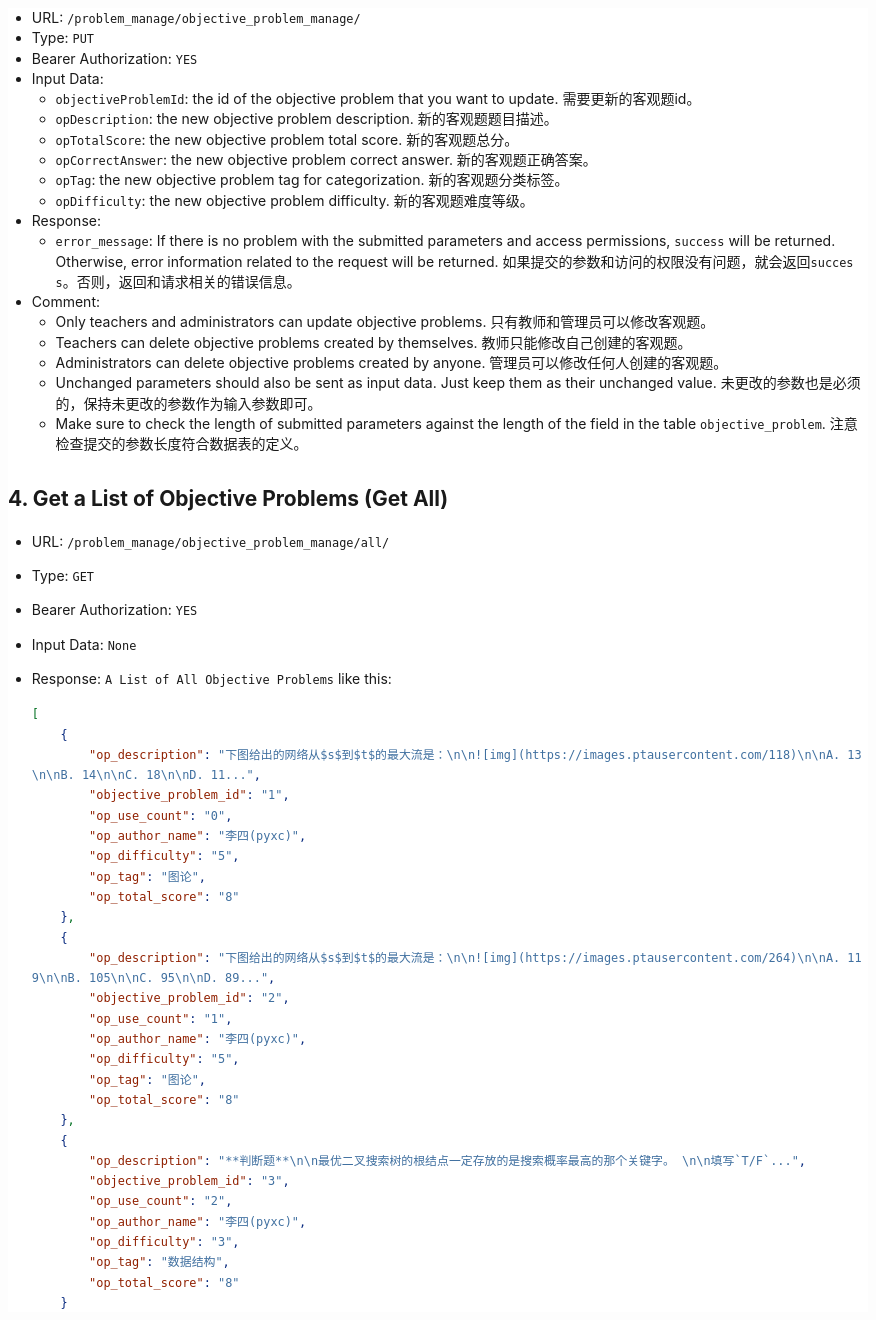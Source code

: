 - URL: `/problem_manage/objective_problem_manage/`
- Type: `PUT`
- Bearer Authorization: `YES`
- Input Data:
  - `objectiveProblemId`: the id of the objective problem that you want to update. 需要更新的客观题id。
  - `opDescription`: the new objective problem description. 新的客观题题目描述。
  - `opTotalScore`: the new objective problem total score. 新的客观题总分。
  - `opCorrectAnswer`: the new objective problem correct answer. 新的客观题正确答案。
  - `opTag`: the new objective problem tag for categorization. 新的客观题分类标签。
  - `opDifficulty`: the new objective problem difficulty. 新的客观题难度等级。
- Response:
  - `error_message`: If there is no problem with the submitted parameters and access permissions, `success` will be returned. Otherwise, error information related to the request will be returned. 如果提交的参数和访问的权限没有问题，就会返回`success`。否则，返回和请求相关的错误信息。
- Comment: 
  - Only teachers and administrators can update objective problems. 只有教师和管理员可以修改客观题。
  - Teachers can delete objective problems created by themselves. 教师只能修改自己创建的客观题。
  - Administrators can delete objective problems created by anyone. 管理员可以修改任何人创建的客观题。
  - Unchanged parameters should also be sent as input data. Just keep them as their unchanged value. 未更改的参数也是必须的，保持未更改的参数作为输入参数即可。
  - Make sure to check the length of submitted parameters against the length of the field in the table `objective_problem`. 注意检查提交的参数长度符合数据表的定义。

## 4. Get a List of Objective Problems (Get All)

- URL: `/problem_manage/objective_problem_manage/all/`

- Type: `GET`

- Bearer Authorization: `YES`

- Input Data: `None`

- Response: `A List of All Objective Problems` like this:

  ```json
  [
      {
          "op_description": "下图给出的网络从$s$到$t$的最大流是：\n\n![img](https://images.ptausercontent.com/118)\n\nA. 13\n\nB. 14\n\nC. 18\n\nD. 11...",
          "objective_problem_id": "1",
          "op_use_count": "0",
          "op_author_name": "李四(pyxc)",
          "op_difficulty": "5",
          "op_tag": "图论",
          "op_total_score": "8"
      },
      {
          "op_description": "下图给出的网络从$s$到$t$的最大流是：\n\n![img](https://images.ptausercontent.com/264)\n\nA. 119\n\nB. 105\n\nC. 95\n\nD. 89...",
          "objective_problem_id": "2",
          "op_use_count": "1",
          "op_author_name": "李四(pyxc)",
          "op_difficulty": "5",
          "op_tag": "图论",
          "op_total_score": "8"
      },
      {
          "op_description": "**判断题**\n\n最优二叉搜索树的根结点一定存放的是搜索概率最高的那个关键字。 \n\n填写`T/F`...",
          "objective_problem_id": "3",
          "op_use_count": "2",
          "op_author_name": "李四(pyxc)",
          "op_difficulty": "3",
          "op_tag": "数据结构",
          "op_total_score": "8"
      }
  ```